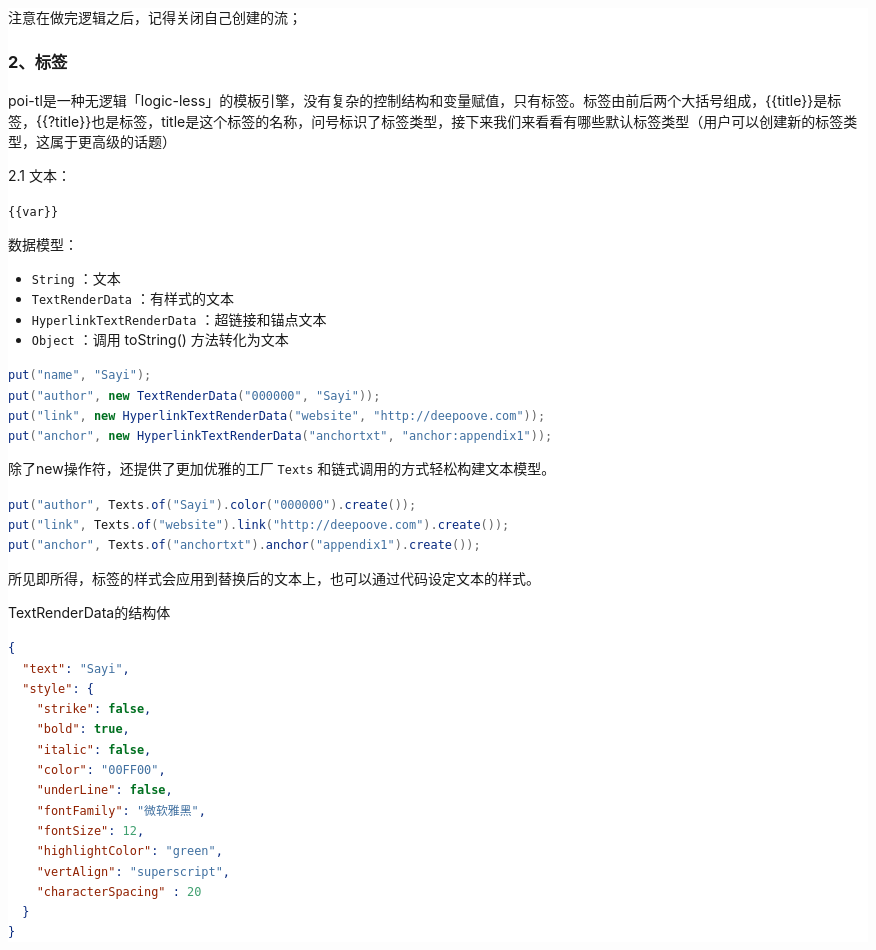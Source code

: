 
注意在做完逻辑之后，记得关闭自己创建的流；



### 2、标签

​        poi-tl是一种无逻辑「logic-less」的模板引擎，没有复杂的控制结构和变量赋值，只有标签。标签由前后两个大括号组成，{{title}}是标签，{{?title}}也是标签，title是这个标签的名称，问号标识了标签类型，接下来我们来看看有哪些默认标签类型（用户可以创建新的标签类型，这属于更高级的话题）

2.1 文本：

```
{{var}}
```

数据模型：

- `String` ：文本
- `TextRenderData` ：有样式的文本
- `HyperlinkTextRenderData` ：超链接和锚点文本
- `Object` ：调用 toString() 方法转化为文本

```java
put("name", "Sayi");
put("author", new TextRenderData("000000", "Sayi"));
put("link", new HyperlinkTextRenderData("website", "http://deepoove.com"));
put("anchor", new HyperlinkTextRenderData("anchortxt", "anchor:appendix1"));
```



除了new操作符，还提供了更加优雅的工厂 `Texts` 和链式调用的方式轻松构建文本模型。

```java
put("author", Texts.of("Sayi").color("000000").create());
put("link", Texts.of("website").link("http://deepoove.com").create());
put("anchor", Texts.of("anchortxt").anchor("appendix1").create());
```

所见即所得，标签的样式会应用到替换后的文本上，也可以通过代码设定文本的样式。

TextRenderData的结构体

```json
{
  "text": "Sayi",
  "style": {
    "strike": false, 
    "bold": true, 
    "italic": false, 
    "color": "00FF00", 
    "underLine": false, 
    "fontFamily": "微软雅黑", 
    "fontSize": 12, 
    "highlightColor": "green", 
    "vertAlign": "superscript", 
    "characterSpacing" : 20 
  }
}
```
